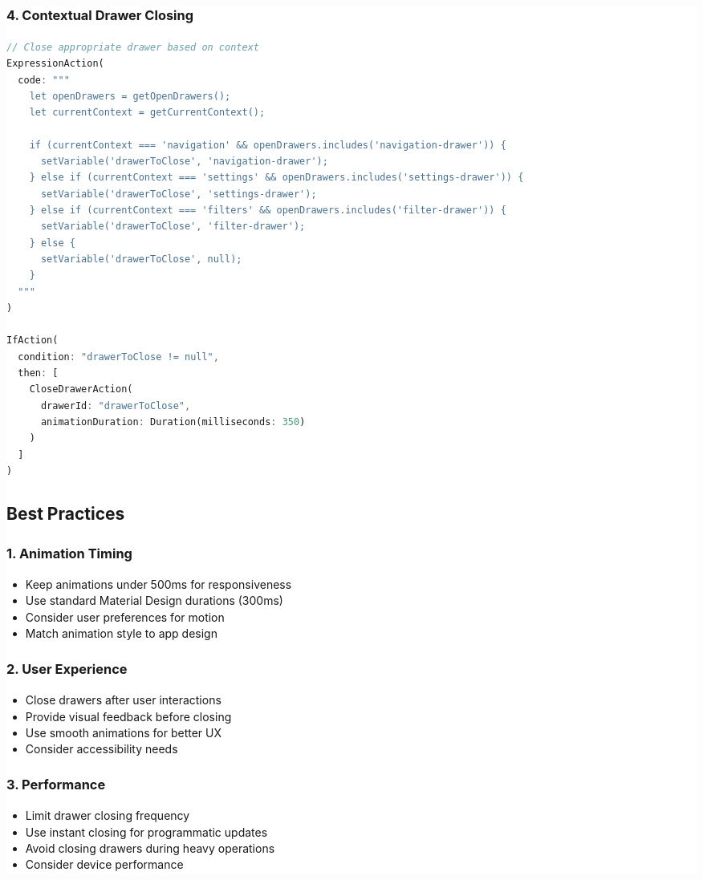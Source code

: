 ### 4. **Contextual Drawer Closing**
```dart
// Close appropriate drawer based on context
ExpressionAction(
  code: """
    let openDrawers = getOpenDrawers();
    let currentContext = getCurrentContext();
    
    if (currentContext === 'navigation' && openDrawers.includes('navigation-drawer')) {
      setVariable('drawerToClose', 'navigation-drawer');
    } else if (currentContext === 'settings' && openDrawers.includes('settings-drawer')) {
      setVariable('drawerToClose', 'settings-drawer');
    } else if (currentContext === 'filters' && openDrawers.includes('filter-drawer')) {
      setVariable('drawerToClose', 'filter-drawer');
    } else {
      setVariable('drawerToClose', null);
    }
  """
)

IfAction(
  condition: "drawerToClose != null",
  then: [
    CloseDrawerAction(
      drawerId: "drawerToClose",
      animationDuration: Duration(milliseconds: 350)
    )
  ]
)
```

## Best Practices

### 1. **Animation Timing**
- Keep animations under 500ms for responsiveness
- Use standard Material Design durations (300ms)
- Consider user preferences for motion
- Match animation style to app design

### 2. **User Experience**
- Close drawers after user interactions
- Provide visual feedback before closing
- Use smooth animations for better UX
- Consider accessibility needs

### 3. **Performance**
- Limit drawer closing frequency
- Use instant closing for programmatic updates
- Avoid closing drawers during heavy operations
- Consider device performance

